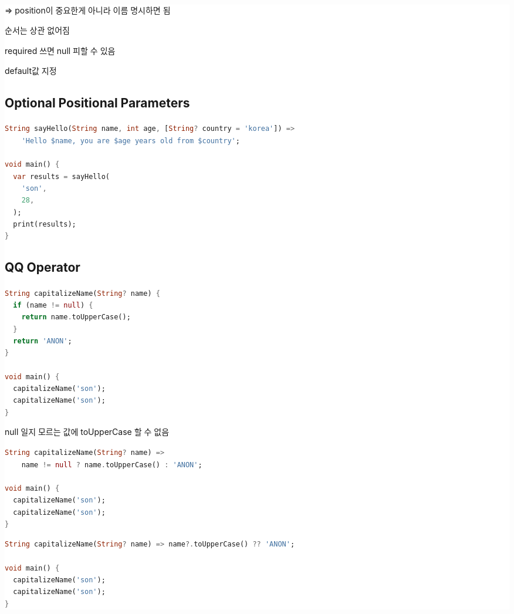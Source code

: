 => position이 중요한게 아니라 이름 명시하면 됨

순서는 상관 없어짐

required 쓰면 null 피할 수 있음

default값 지정



## Optional Positional Parameters

```dart
String sayHello(String name, int age, [String? country = 'korea']) =>
    'Hello $name, you are $age years old from $country';

void main() {
  var results = sayHello(
    'son',
    28,
  );
  print(results);
}
```



## QQ Operator

```dart
String capitalizeName(String? name) {
  if (name != null) {
    return name.toUpperCase();
  }
  return 'ANON';
}

void main() {
  capitalizeName('son');
  capitalizeName('son');
}
```

null 일지 모르는 값에 toUpperCase 할 수 없음

```dart
String capitalizeName(String? name) =>
    name != null ? name.toUpperCase() : 'ANON';

void main() {
  capitalizeName('son');
  capitalizeName('son');
}
```

```dart
String capitalizeName(String? name) => name?.toUpperCase() ?? 'ANON';

void main() {
  capitalizeName('son');
  capitalizeName('son');
}
```
